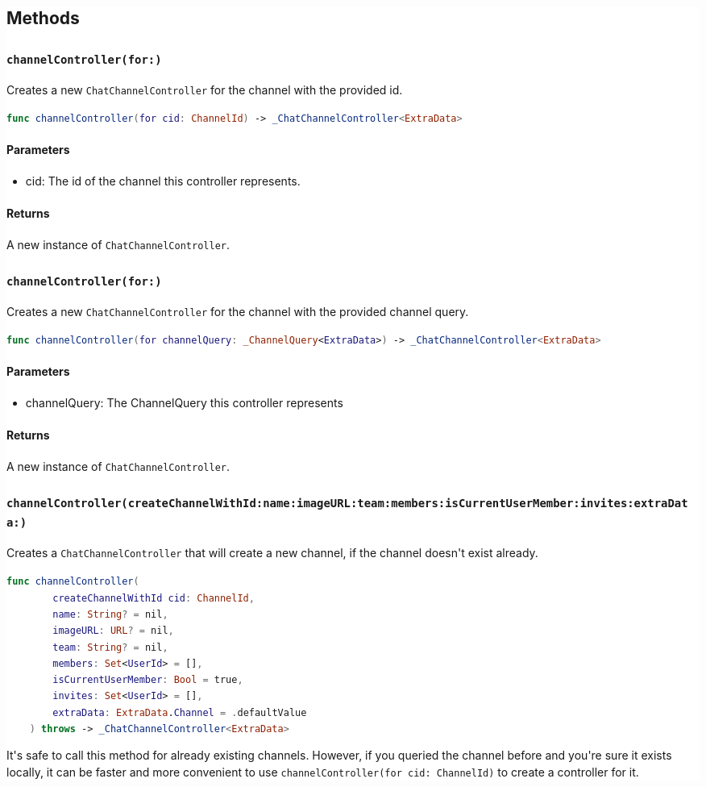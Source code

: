 
## Methods

### `channelController(for:)`

Creates a new `ChatChannelController` for the channel with the provided id.

``` swift
func channelController(for cid: ChannelId) -> _ChatChannelController<ExtraData> 
```

#### Parameters

  - cid: The id of the channel this controller represents.

#### Returns

A new instance of `ChatChannelController`.

### `channelController(for:)`

Creates a new `ChatChannelController` for the channel with the provided channel query.

``` swift
func channelController(for channelQuery: _ChannelQuery<ExtraData>) -> _ChatChannelController<ExtraData> 
```

#### Parameters

  - channelQuery: The ChannelQuery this controller represents

#### Returns

A new instance of `ChatChannelController`.

### `channelController(createChannelWithId:name:imageURL:team:members:isCurrentUserMember:invites:extraData:)`

Creates a `ChatChannelController` that will create a new channel, if the channel doesn't exist already.

``` swift
func channelController(
        createChannelWithId cid: ChannelId,
        name: String? = nil,
        imageURL: URL? = nil,
        team: String? = nil,
        members: Set<UserId> = [],
        isCurrentUserMember: Bool = true,
        invites: Set<UserId> = [],
        extraData: ExtraData.Channel = .defaultValue
    ) throws -> _ChatChannelController<ExtraData> 
```

It's safe to call this method for already existing channels. However, if you queried the channel before and you're sure it exists locally,
it can be faster and more convenient to use `channelController(for cid: ChannelId)` to create a controller for it.
